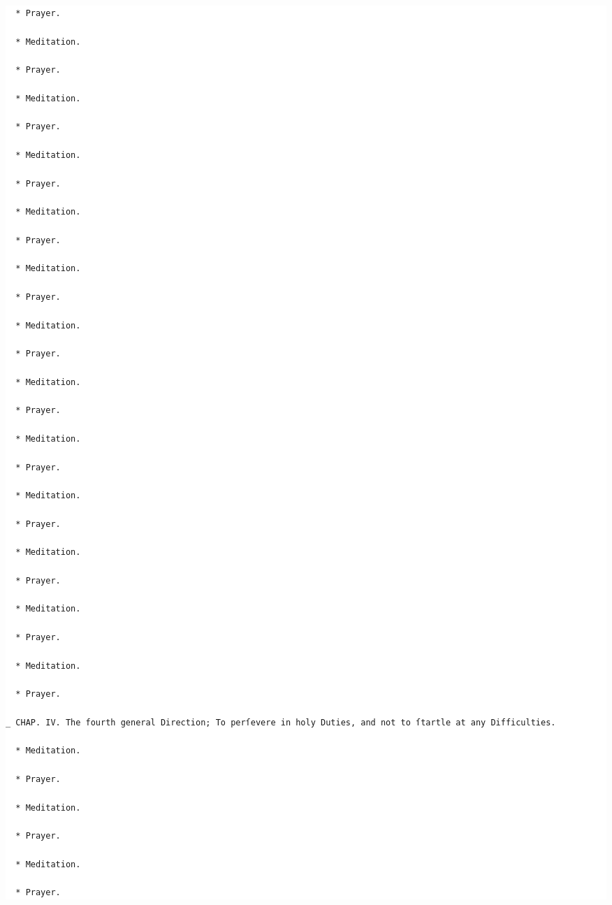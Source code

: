       * Prayer.

      * Meditation.

      * Prayer.

      * Meditation.

      * Prayer.

      * Meditation.

      * Prayer.

      * Meditation.

      * Prayer.

      * Meditation.

      * Prayer.

      * Meditation.

      * Prayer.

      * Meditation.

      * Prayer.

      * Meditation.

      * Prayer.

      * Meditation.

      * Prayer.

      * Meditation.

      * Prayer.

      * Meditation.

      * Prayer.

      * Meditation.

      * Prayer.

    _ CHAP. IV. The fourth general Direction; To perſevere in holy Duties, and not to ſtartle at any Difficulties.

      * Meditation.

      * Prayer.

      * Meditation.

      * Prayer.

      * Meditation.

      * Prayer.
